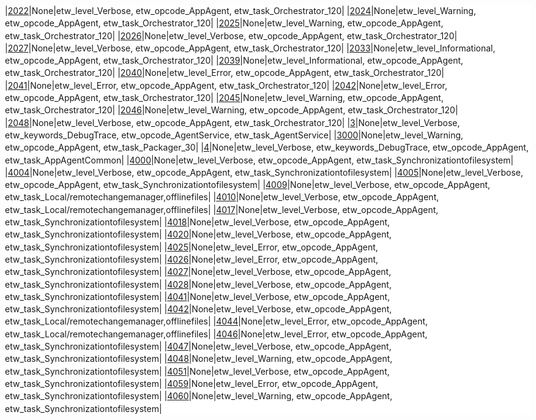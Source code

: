 |[2022](events/event-2022.md)|None|etw_level_Verbose, etw_opcode_AppAgent, etw_task_Orchestrator_120|
|[2024](events/event-2024.md)|None|etw_level_Warning, etw_opcode_AppAgent, etw_task_Orchestrator_120|
|[2025](events/event-2025.md)|None|etw_level_Warning, etw_opcode_AppAgent, etw_task_Orchestrator_120|
|[2026](events/event-2026.md)|None|etw_level_Verbose, etw_opcode_AppAgent, etw_task_Orchestrator_120|
|[2027](events/event-2027.md)|None|etw_level_Verbose, etw_opcode_AppAgent, etw_task_Orchestrator_120|
|[2033](events/event-2033.md)|None|etw_level_Informational, etw_opcode_AppAgent, etw_task_Orchestrator_120|
|[2039](events/event-2039.md)|None|etw_level_Informational, etw_opcode_AppAgent, etw_task_Orchestrator_120|
|[2040](events/event-2040.md)|None|etw_level_Error, etw_opcode_AppAgent, etw_task_Orchestrator_120|
|[2041](events/event-2041.md)|None|etw_level_Error, etw_opcode_AppAgent, etw_task_Orchestrator_120|
|[2042](events/event-2042.md)|None|etw_level_Error, etw_opcode_AppAgent, etw_task_Orchestrator_120|
|[2045](events/event-2045.md)|None|etw_level_Warning, etw_opcode_AppAgent, etw_task_Orchestrator_120|
|[2046](events/event-2046.md)|None|etw_level_Warning, etw_opcode_AppAgent, etw_task_Orchestrator_120|
|[2048](events/event-2048.md)|None|etw_level_Verbose, etw_opcode_AppAgent, etw_task_Orchestrator_120|
|[3](events/event-3.md)|None|etw_level_Verbose, etw_keywords_DebugTrace, etw_opcode_AgentService, etw_task_AgentService|
|[3000](events/event-3000.md)|None|etw_level_Warning, etw_opcode_AppAgent, etw_task_Packager_30|
|[4](events/event-4.md)|None|etw_level_Verbose, etw_keywords_DebugTrace, etw_opcode_AppAgent, etw_task_AppAgentCommon|
|[4000](events/event-4000.md)|None|etw_level_Verbose, etw_opcode_AppAgent, etw_task_Synchronizationtofilesystem|
|[4004](events/event-4004.md)|None|etw_level_Verbose, etw_opcode_AppAgent, etw_task_Synchronizationtofilesystem|
|[4005](events/event-4005.md)|None|etw_level_Verbose, etw_opcode_AppAgent, etw_task_Synchronizationtofilesystem|
|[4009](events/event-4009.md)|None|etw_level_Verbose, etw_opcode_AppAgent, etw_task_Local/remotechangemanager,offlinefiles|
|[4010](events/event-4010.md)|None|etw_level_Verbose, etw_opcode_AppAgent, etw_task_Local/remotechangemanager,offlinefiles|
|[4017](events/event-4017.md)|None|etw_level_Verbose, etw_opcode_AppAgent, etw_task_Synchronizationtofilesystem|
|[4018](events/event-4018.md)|None|etw_level_Verbose, etw_opcode_AppAgent, etw_task_Synchronizationtofilesystem|
|[4020](events/event-4020.md)|None|etw_level_Verbose, etw_opcode_AppAgent, etw_task_Synchronizationtofilesystem|
|[4025](events/event-4025.md)|None|etw_level_Error, etw_opcode_AppAgent, etw_task_Synchronizationtofilesystem|
|[4026](events/event-4026.md)|None|etw_level_Error, etw_opcode_AppAgent, etw_task_Synchronizationtofilesystem|
|[4027](events/event-4027.md)|None|etw_level_Verbose, etw_opcode_AppAgent, etw_task_Synchronizationtofilesystem|
|[4028](events/event-4028.md)|None|etw_level_Verbose, etw_opcode_AppAgent, etw_task_Synchronizationtofilesystem|
|[4041](events/event-4041.md)|None|etw_level_Verbose, etw_opcode_AppAgent, etw_task_Synchronizationtofilesystem|
|[4042](events/event-4042.md)|None|etw_level_Verbose, etw_opcode_AppAgent, etw_task_Local/remotechangemanager,offlinefiles|
|[4044](events/event-4044.md)|None|etw_level_Error, etw_opcode_AppAgent, etw_task_Local/remotechangemanager,offlinefiles|
|[4046](events/event-4046.md)|None|etw_level_Error, etw_opcode_AppAgent, etw_task_Synchronizationtofilesystem|
|[4047](events/event-4047.md)|None|etw_level_Verbose, etw_opcode_AppAgent, etw_task_Synchronizationtofilesystem|
|[4048](events/event-4048.md)|None|etw_level_Warning, etw_opcode_AppAgent, etw_task_Synchronizationtofilesystem|
|[4051](events/event-4051.md)|None|etw_level_Verbose, etw_opcode_AppAgent, etw_task_Synchronizationtofilesystem|
|[4059](events/event-4059.md)|None|etw_level_Error, etw_opcode_AppAgent, etw_task_Synchronizationtofilesystem|
|[4060](events/event-4060.md)|None|etw_level_Warning, etw_opcode_AppAgent, etw_task_Synchronizationtofilesystem|